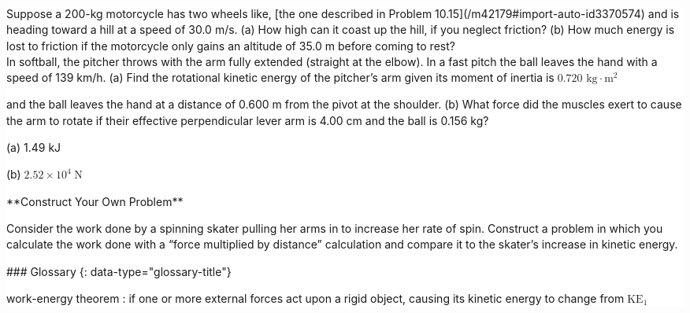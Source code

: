 </div>
</div>

<div data-type="exercise" data-element-type="problems-exercises">
<div data-type="problem" markdown="1">
Suppose a 200-kg motorcycle has two wheels like, [the one described in Problem 10.15](/m42179#import-auto-id3370574) and is heading toward a hill at a speed of 30.0 m/s. (a) How high can it coast up the hill, if you neglect friction? (b) How much energy is lost to friction if the motorcycle only gains an altitude of 35.0 m before coming to rest?

</div>
</div>

<div data-type="exercise" data-element-type="problems-exercises">
<div data-type="problem" markdown="1">
In softball, the pitcher throws with the arm fully extended (straight at the elbow). In a fast pitch the ball leaves the hand with a speed of 139 km/h. (a) Find the rotational kinetic energy of the pitcher’s arm given its moment of inertia is <math xmlns="http://www.w3.org/1998/Math/MathML"><semantics><mrow><mtext>0.720 kg</mtext><mo stretchy="false">⋅</mo><msup><mtext>m</mtext><mn>2</mn></msup></mrow></semantics></math>

 and the ball leaves the hand at a distance of 0.600 m from the pivot at the shoulder. (b) What force did the muscles exert to cause the arm to rotate if their effective perpendicular lever arm is 4.00 cm and the ball is 0.156 kg?

</div>
<div data-type="solution" markdown="1">
(a) 1.49 kJ

(b) <math xmlns="http://www.w3.org/1998/Math/MathML"><semantics><mrow><mrow><mrow><mn>2.52</mn><mo stretchy="false">×</mo><msup><mtext>10</mtext><mn>4</mn></msup><mspace width="0.25em" /><mtext> N</mtext></mrow></mrow></mrow><annotation encoding="StarMath 5.0"> size 12{I= {underline {9 "." "61" times "10" rSup { size 8{3} } " N"}} } {}</annotation></semantics></math>

</div>
</div>

<div data-type="exercise" data-element-type="problems-exercises">
<div data-type="problem" markdown="1">
**Construct Your Own Problem**

Consider the work done by a spinning skater pulling her arms in to increase her rate of spin. Construct a problem in which you calculate the work done with a “force multiplied by distance” calculation and compare it to the skater’s increase in kinetic energy.

</div>
</div>

<div data-type="glossary" markdown="1">
### Glossary
{: data-type="glossary-title"}

work-energy theorem
: if one or more external forces act upon a rigid object, causing its kinetic energy to change from
  <math xmlns="http://www.w3.org/1998/Math/MathML"><semantics><mrow><mrow><msub><mtext>KE</mtext><mrow><mtext>1</mtext></mrow></msub></mrow><mrow /></mrow><annotation encoding="StarMath 5.0"> size 12{E rSub { size 8{k1} } } {}</annotation></semantics></math>
  